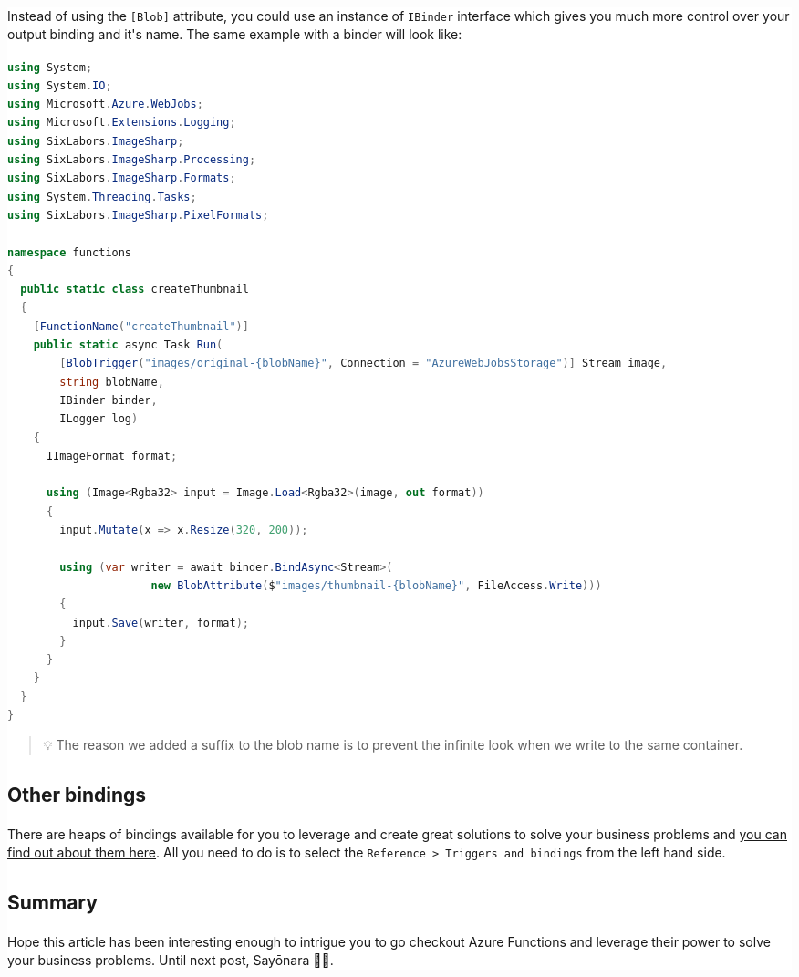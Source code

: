 Instead of using the `[Blob]` attribute, you could use an instance of `IBinder` interface which gives you much more control over your output binding and it's name. The same example with a binder will look like:

```csharp
using System;
using System.IO;
using Microsoft.Azure.WebJobs;
using Microsoft.Extensions.Logging;
using SixLabors.ImageSharp;
using SixLabors.ImageSharp.Processing;
using SixLabors.ImageSharp.Formats;
using System.Threading.Tasks;
using SixLabors.ImageSharp.PixelFormats;

namespace functions
{
  public static class createThumbnail
  {
    [FunctionName("createThumbnail")]
    public static async Task Run(
        [BlobTrigger("images/original-{blobName}", Connection = "AzureWebJobsStorage")] Stream image,
        string blobName,
        IBinder binder,
        ILogger log)
    {
      IImageFormat format;

      using (Image<Rgba32> input = Image.Load<Rgba32>(image, out format))
      {
        input.Mutate(x => x.Resize(320, 200));

        using (var writer = await binder.BindAsync<Stream>(
                      new BlobAttribute($"images/thumbnail-{blobName}", FileAccess.Write)))
        {          
          input.Save(writer, format);
        }
      }
    }
  }
}

```
> 💡 The reason we added a suffix to the blob name is to prevent the infinite look when we write to the same container. 

## Other bindings

There are heaps of bindings available for you to leverage and create great solutions to solve your business problems and [you can find out about them here](https://docs.microsoft.com/en-us/azure/azure-functions/). All you need to do is to select the `Reference > Triggers and bindings` from the left hand side.

## Summary

Hope this article has been interesting enough to intrigue you to go checkout Azure Functions and leverage their power to solve your business problems. Until next post, Sayōnara 👋🏽.